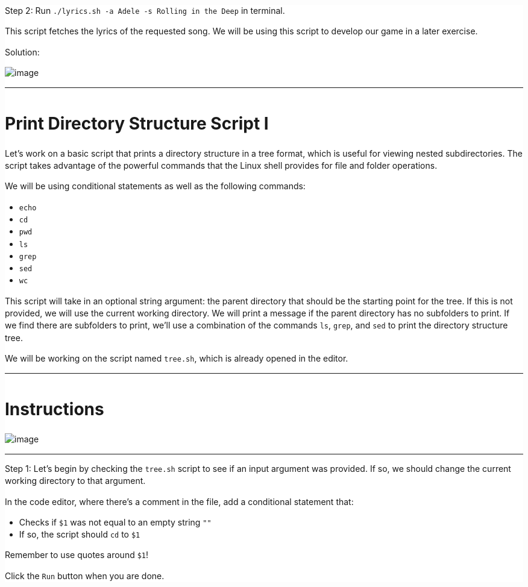 
Step 2: Run `./lyrics.sh -a Adele -s Rolling in the Deep` in terminal.

This script fetches the lyrics of the requested song. We will be using this script to develop our game in a later exercise.

Solution: 

![image](https://github.com/NwCoder21/Linux-Sandbox/assets/107522496/bc17d150-d667-455f-acfb-901cd55c6ed4)

---

# Print Directory Structure Script I

Let’s work on a basic script that prints a directory structure in a tree format, which is useful for viewing nested subdirectories. The script takes advantage of the powerful commands that the Linux shell provides for file and folder operations.

We will be using conditional statements as well as the following commands:

* `echo`
* `cd`
* `pwd`
* `ls`
* `grep`
* `sed`
* `wc`

This script will take in an optional string argument: the parent directory that should be the starting point for the tree. If this is not provided, we will use the current working directory. We will print a message if the parent directory has no subfolders to print. If we find there are subfolders to print, we’ll use a combination of the commands `ls`, `grep`, and `sed` to print the directory structure tree.

We will be working on the script named `tree.sh`, which is already opened in the editor.

---

# Instructions

![image](https://github.com/NwCoder21/Linux-Sandbox/assets/107522496/b48d6b54-932d-4470-850c-02c04b1787e7)

---

Step 1: Let’s begin by checking the `tree.sh` script to see if an input argument was provided. If so, we should change the current working directory to that argument.

In the code editor, where there’s a comment in the file, add a conditional statement that:

* Checks if `$1` was not equal to an empty string `""`
* If so, the script should `cd` to `$1`

Remember to use quotes around `$1`!

Click the `Run` button when you are done.
